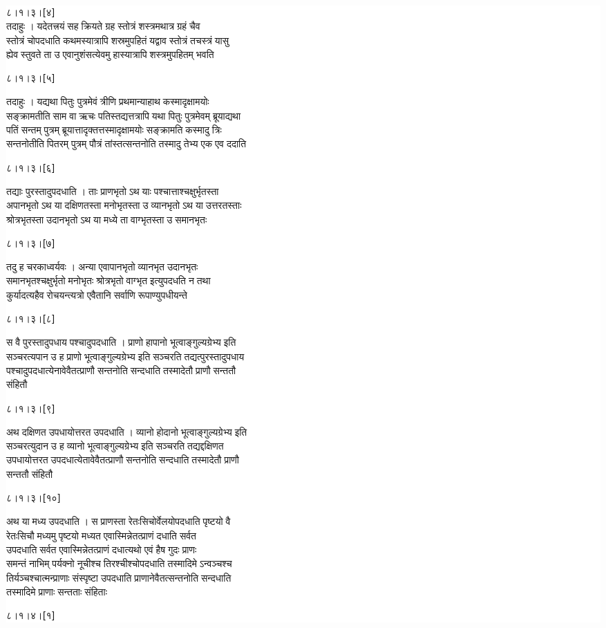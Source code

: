   
  
८।१।३।[४]  
तदाहुः । यदेतत्त्रयं सह क्रियते ग्रह स्तोत्रं शस्त्रमथात्र ग्रहं चैव  
स्तोत्रं चोपदधाति कथमस्यात्रापि शस्रमुपहितं यद्वाव स्तोत्रं तचस्त्रं यासु  
ह्येव स्तुवते ता उ एवानुशंसत्येवमु हास्यात्रापि शस्त्रमुपहितम् भवति   
  
  
  
८।१।३।[५]  
  
तदाहुः । यद्यथा पितुः पुत्रमेवं त्रीणि प्रथमान्याहाथ कस्मादृक्षामयोः  
सङ्क्रामतीति साम वा ऋचः पतिस्तद्यत्तत्रापि यथा पितुः पुत्रमेवम् ब्रूयाद्यथा  
पतिं सन्तम् पुत्रम् ब्रूयात्तादृक्तत्तस्मादृक्षामयोः सङ्क्रामति कस्मादु त्रिः  
सन्तनोतीति पितरम् पुत्रम् पौत्रं तांस्तत्सन्तनोति तस्मादु तेभ्य एक एव ददाति  
  
  
  
८।१।३।[६]  
  
तद्याः पुरस्तादुपदधाति । ताः प्राणभृतो ऽथ याः पश्चात्ताश्चक्षुर्भृतस्ता  
अपानभृतो ऽथ या दक्षिणतस्ता मनोभृतस्ता उ व्यानभृतो ऽथ या उत्तरतस्ताः  
श्रोत्रभृतस्ता उदानभृतो ऽथ या मध्ये ता वाग्भृतस्ता उ समानभृतः  
  
  
  
८।१।३।[७]  
  
तदु ह चरकाध्वर्यवः । अन्या एवापानभृतो व्यानभृत उदानभृतः  
समानभृतश्चक्षुर्भृतो मनोभृतः श्रोत्रभृतो वाग्भृत इत्युपदधति न तथा  
कुर्यादत्यहैव रोचयन्त्यत्रो एवैतानि सर्वाणि रूपाण्युपधीयन्ते  
  
  
  
८।१।३।[८]  
  
स वै पुरस्तादुपधाय पश्चादुपदधाति । प्राणो हापानो भूत्वाङ्गुल्यग्रेभ्य इति  
सञ्चरत्यपान उ ह प्राणो भूत्वाङ्गुल्यग्रेभ्य इति सञ्चरति तद्यत्पुरस्तादुपधाय  
पश्चादुपदधात्येनावेवैतत्प्राणौ सन्तनोति सन्दधाति तस्मादेतौ प्राणौ सन्ततौ  
संहितौ   
  
  
  
८।१।३।[९]  
  
अथ दक्षिणत उपधायोत्तरत उपदधाति । व्यानो होदानो भूत्वाङ्गुल्यग्रेभ्य इति  
सञ्चरत्युदान उ ह व्यानो भूत्वाङ्गुल्यग्रेभ्य इति सञ्चरति तद्यद्दक्षिणत  
उपधायोत्तरत उपदधात्येतावेवैतत्प्राणौ सन्तनोति सन्दधाति तस्मादेतौ प्राणौ  
सन्ततौ संहितौ  
  
  
  
८।१।३।[१०]  
  
अथ या मध्य उपदधाति । स प्राणस्ता रेतःसिचोर्वेलयोपदधाति पृष्टयो वै  
रेतःसिचौ मध्यमु पृष्टयो मध्यत एवास्मिन्नेतत्प्राणं दधाति सर्वत  
उपदधाति सर्वत एवास्मिन्नेतत्प्राणं दधात्यथो एवं हैष गुदः प्राणः  
समन्तं नाभिम् पर्यक्नो नूचीश्च तिरश्चीश्चोपदधाति तस्मादिमे ऽन्वञ्चश्च  
तिर्यञ्चश्चात्मन्प्राणाः संस्पृष्टा उपदधाति प्राणानेवैतत्सन्तनोति सन्दधाति  
तस्मादिमे प्राणाः सन्तताः संहिताः  
  
  
  
८।१।४।[१]  
  